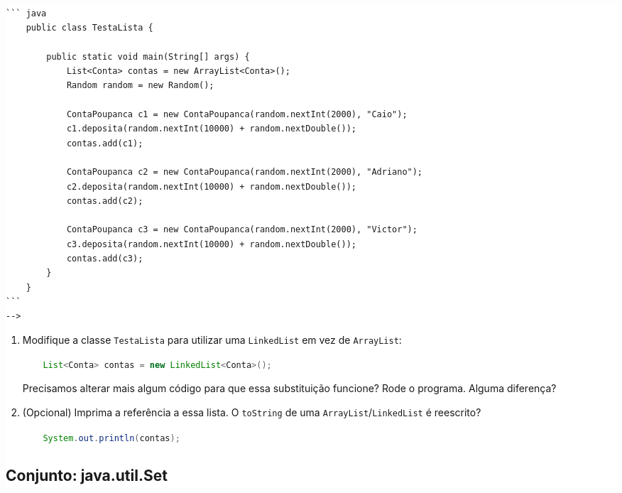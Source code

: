 	``` java
		public class TestaLista {

			public static void main(String[] args) {
				List<Conta> contas = new ArrayList<Conta>();
				Random random = new Random();

				ContaPoupanca c1 = new ContaPoupanca(random.nextInt(2000), "Caio");
				c1.deposita(random.nextInt(10000) + random.nextDouble());
				contas.add(c1);

				ContaPoupanca c2 = new ContaPoupanca(random.nextInt(2000), "Adriano");
				c2.deposita(random.nextInt(10000) + random.nextDouble());
				contas.add(c2);

				ContaPoupanca c3 = new ContaPoupanca(random.nextInt(2000), "Victor");
				c3.deposita(random.nextInt(10000) + random.nextDouble());
				contas.add(c3);
			}
		}
	```
	-->
1. Modifique a classe `TestaLista` para utilizar uma `LinkedList` em vez de 
	`ArrayList`:

	``` java
		List<Conta> contas = new LinkedList<Conta>();
	```

	Precisamos alterar mais algum código para
	que essa substituição funcione? Rode o programa. Alguma diferença?

	<!--@note
	Essa mudança é um pretexto para o exercício de performance ao final do
	capitulo.
	-->
	<!--@answer
	Essa mudança simplesmente funciona! O legal de chamar as coleções pelas suas
	interfaces é isso: não importa a implementação. Como ambas **são uma**
	`List`, é possível trocar entre elas e continuar tratando como `List`.

	É mais uma aplicação do **polimorfismo**!
	-->
1. (Opcional) Imprima a referência a essa lista. O `toString` de uma
	`ArrayList`/`LinkedList` é reescrito?

	``` java
		System.out.println(contas);
	```
	<!--@answer
	Sim! Ele mostra os elementos da lista entre colchetes e separados por vírgulas.
	-->


## Conjunto: java.util.Set
